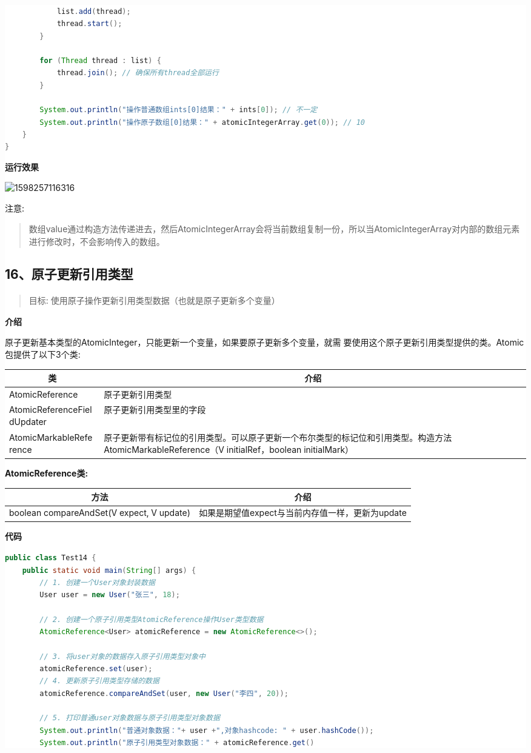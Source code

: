 ```java
            list.add(thread);
            thread.start();
        }

        for (Thread thread : list) {
            thread.join(); // 确保所有thread全部运行
        }

        System.out.println("操作普通数组ints[0]结果：" + ints[0]); // 不一定
        System.out.println("操作原子数组[0]结果：" + atomicIntegerArray.get(0)); // 10
    }
}
```

**运行效果**

![1598257116316](就业技术加强-01-Java并发编程.assets/1598257116316.png) 

注意:

> 数组value通过构造方法传递进去，然后AtomicIntegerArray会将当前数组复制一份，所以当AtomicIntegerArray对内部的数组元素进行修改时，不会影响传入的数组。





## 16、原子更新引用类型

> 目标: 使用原子操作更新引用类型数据（也就是原子更新多个变量）

**介绍**

原子更新基本类型的AtomicInteger，只能更新一个变量，如果要原子更新多个变量，就需
要使用这个原子更新引用类型提供的类。Atomic包提供了以下3个类:

| 类                          | 介绍                                                         |
| --------------------------- | ------------------------------------------------------------ |
| AtomicReference             | 原子更新引用类型                                             |
| AtomicReferenceFieldUpdater | 原子更新引用类型里的字段                                     |
| AtomicMarkableReference     | 原子更新带有标记位的引用类型。可以原子更新一个布尔类型的标记位和引用类型。构造方法AtomicMarkableReference（V initialRef，boolean initialMark） |

**AtomicReference类:**

| 方法                                      | 介绍                                             |
| ----------------------------------------- | ------------------------------------------------ |
| boolean compareAndSet(V expect, V update) | 如果是期望值expect与当前内存值一样，更新为update |

**代码**

```java
public class Test14 {
    public static void main(String[] args) {
        // 1. 创建一个User对象封装数据
        User user = new User("张三", 18);

        // 2. 创建一个原子引用类型AtomicReference操作User类型数据
        AtomicReference<User> atomicReference = new AtomicReference<>();

        // 3. 将user对象的数据存入原子引用类型对象中
        atomicReference.set(user);
        // 4. 更新原子引用类型存储的数据
        atomicReference.compareAndSet(user, new User("李四", 20));

        // 5. 打印普通user对象数据与原子引用类型对象数据
        System.out.println("普通对象数据："+ user +",对象hashcode: " + user.hashCode());
        System.out.println("原子引用类型对象数据：" + atomicReference.get()
```
